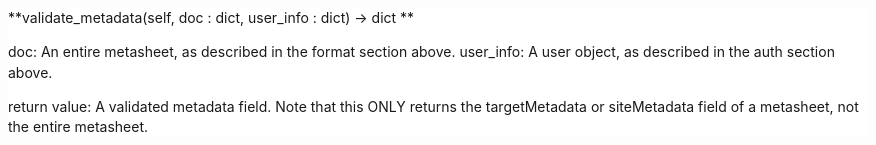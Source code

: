 **validate_metadata(self, doc : dict, user_info : dict) -> dict **

doc: An entire metasheet, as described in the format section above.
user_info: A user object, as described in the auth section above.

return value: A validated metadata field. Note that this ONLY returns the targetMetadata or siteMetadata field of a metasheet, not the entire metasheet.
